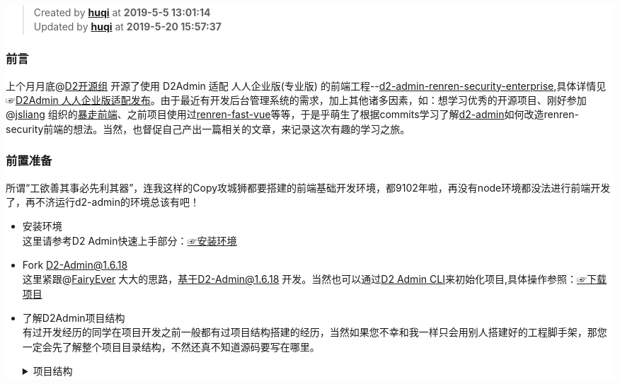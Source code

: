 

> Created by **[huqi](https://github.com/hu-qi)** at **2019-5-5 13:01:14**  
> Updated by **[huqi](https://github.com/hu-qi)** at **2019-5-20 15:57:37** 

### 前言
上个月月底@[D2开源组](https://juejin.im/user/57a48b632e958a006691b946) 开源了使用 D2Admin 适配 人人企业版(专业版) 的前端工程--[d2-admin-renren-security-enterprise](https://github.com/d2-projects/d2-admin-renren-security-enterprise),具体详情见☞[D2Admin 人人企业版适配发布](https://juejin.im/post/5cc69b406fb9a032297b08b6)。由于最近有开发后台管理系统的需求，加上其他诸多因素，如：想学习优秀的开源项目、刚好参加@[jsliang](https://juejin.im/user/584613ba128fe10058b3cf68) 组织的[暴走前端](https://github.com/LiangJunrong/document-library/blob/master/other-library/Monologue/GitHubRunawayRace.md)、之前项目使用过[renren-fast-vue](https://github.com/renrenio/renren-fast-vue)等等，于是乎萌生了根据commits学习了解[d2-admin](https://github.com/d2-projects/d2-admin)如何改造renren-security前端的想法。当然，也督促自己产出一篇相关的文章，来记录这次有趣的学习之旅。

### 前置准备
所谓“工欲善其事必先利其器”，连我这样的Copy攻城狮都要搭建的前端基础开发环境，都9102年啦，再没有node环境都没法进行前端开发了，再不济运行d2-admin的环境总该有吧！
- 安装环境   
这里请参考D2 Admin快速上手部分：[☞安装环境](https://doc.d2admin.fairyever.com/zh/learn-guide/getting-started.html#安装环境)
- Fork D2-Admin@1.6.18   
这里紧跟@[FairyEver](https://github.com/FairyEver) 大大的思路，基于D2-Admin@1.6.18 开发。当然也可以通过[D2 Admin CLI](https://github.com/d2-projects/d2-admin-cli)来初始化项目,具体操作参照：[☞下载项目](https://doc.d2admin.fairyever.com/zh/learn-guide/getting-started.html#%E4%B8%8B%E8%BD%BD%E9%A1%B9%E7%9B%AE)
- 了解D2Admin项目结构   
有过开发经历的同学在项目开发之前一般都有过项目结构搭建的经历，当然如果您不幸和我一样只会用别人搭建好的工程脚手架，那您一定会先了解整个项目目录结构，不然还真不知道源码要写在哪里。
    <details>
       <summary>项目结构</summary>

    ~~~
      ├─ docs                    // 文档
      ├─ packages                // 额外的包
      ├─ public                  // 公共文件
      ├─ src                     // 源码目录
      │  ├─ assets                 // 资源
      │  │  ├─ icons
      │  │  ├─ image
      │  │  ├─ library
      │  │  └─ style
      │  ├─ components             // 组件
      │  │  ├─ charts
      │  │  ├─ core
      │  │  └─ demo
      │  ├─ i18n                   // 多语言
      │  ├─ menu                   // 菜单
      │  ├─ mock                   // 模拟数据
      │  ├─ pages                  // 页面
      │  ├─ plugin                 // 插件
      │  ├─ router                 // 路由
      │  ├─ store                  // vuex
      │  ├─ utils
      │  ├─ App.vue
      │  └─ main.js
      ├─ tests                   // 测试文件
      ├─ .browserslistrc         // 浏览器兼容设置
      ├─ .env                    // 环境变量
      ├─ .env.development        // 开发环境变量
      ├─ .env.nomock             // nomock环境变量
      ├─ .env.travis             // 生成环境变量
      ├─ .eslintignore           // ESLint忽略
      ├─ .eslintrc.js            // ESLint配置
      ├─ .gitignore              // git忽略
      ├─ .postcssrc.js           // postcss配置
      ├─ .travis.yml             // 持续集成服务
      ├─ babel.config.js         // babel配置